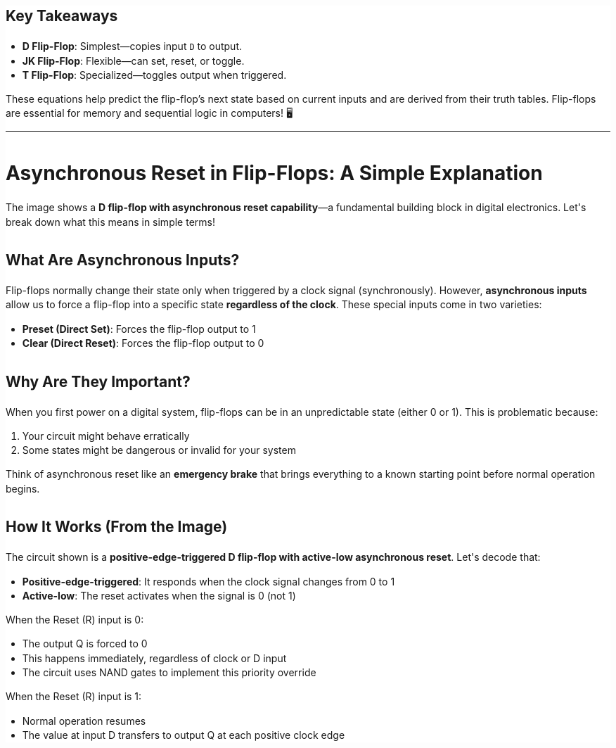 
## Key Takeaways

- **D Flip-Flop**: Simplest—copies input `D` to output.
- **JK Flip-Flop**: Flexible—can set, reset, or toggle.
- **T Flip-Flop**: Specialized—toggles output when triggered.

These equations help predict the flip-flop’s next state based on current inputs and are derived from their truth tables. Flip-flops are essential for memory and sequential logic in computers! 🖥️

---

# Asynchronous Reset in Flip-Flops: A Simple Explanation

The image shows a **D flip-flop with asynchronous reset capability**—a fundamental building block in digital electronics. Let's break down what this means in simple terms!

## What Are Asynchronous Inputs?

Flip-flops normally change their state only when triggered by a clock signal (synchronously). However, **asynchronous inputs** allow us to force a flip-flop into a specific state **regardless of the clock**. These special inputs come in two varieties:

- **Preset (Direct Set)**: Forces the flip-flop output to 1
- **Clear (Direct Reset)**: Forces the flip-flop output to 0

## Why Are They Important?

When you first power on a digital system, flip-flops can be in an unpredictable state (either 0 or 1). This is problematic because:

1. Your circuit might behave erratically
2. Some states might be dangerous or invalid for your system

Think of asynchronous reset like an **emergency brake** that brings everything to a known starting point before normal operation begins.

## How It Works (From the Image)

The circuit shown is a **positive-edge-triggered D flip-flop with active-low asynchronous reset**. Let's decode that:

- **Positive-edge-triggered**: It responds when the clock signal changes from 0 to 1
- **Active-low**: The reset activates when the signal is 0 (not 1)

When the Reset (R) input is 0:
- The output Q is forced to 0
- This happens immediately, regardless of clock or D input
- The circuit uses NAND gates to implement this priority override

When the Reset (R) input is 1:
- Normal operation resumes
- The value at input D transfers to output Q at each positive clock edge
